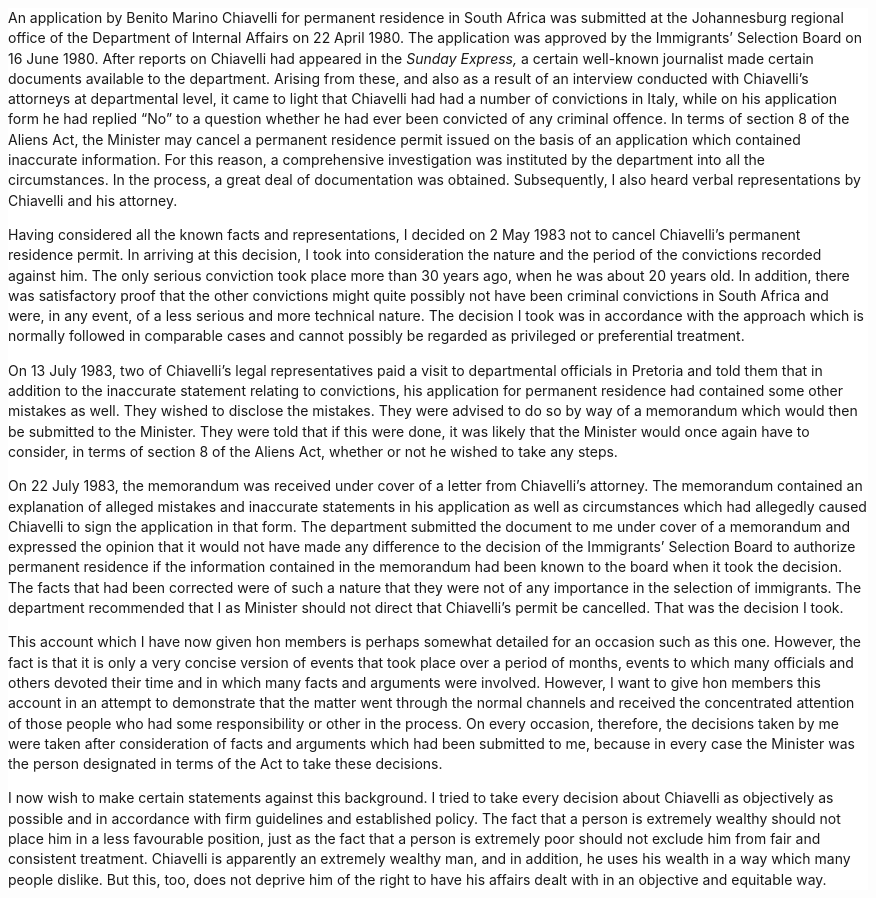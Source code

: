 <p>An application by Benito Marino Chiavelli for permanent residence in South Africa was submitted at the Johannesburg regional office of the Department of Internal Affairs on 22 April 1980. The application was approved by the Immigrants&#x2019; Selection Board on 16 June 1980. After reports on Chiavelli had appeared in the <i>Sunday Express,</i> a certain well-known journalist made certain documents available to the department. Arising from these, and also as a result of an interview conducted with Chiavelli&#x2019;s attorneys <span class="col_5693-5694" refersTo="page_0179"/>at departmental level, it came to light that Chiavelli had had a number of convictions in Italy, while on his application form he had replied &#x201C;No&#x201D; to a question whether he had ever been convicted of any criminal offence. In terms of section 8 of the Aliens Act, the Minister may cancel a permanent residence permit issued on the basis of an application which contained inaccurate information. For this reason, a comprehensive investigation was instituted by the department into all the circumstances. In the process, a great deal of documentation was obtained. Subsequently, I also heard verbal representations by Chiavelli and his attorney.</p>

<p>Having considered all the known facts and representations, I decided on 2 May 1983 not to cancel Chiavelli&#x2019;s permanent residence permit. In arriving at this decision, I took into consideration the nature and the period of the convictions recorded against him. The only serious conviction took place more than 30 years ago, when he was about 20 years old. In addition, there was satisfactory proof that the other convictions might quite possibly not have been criminal convictions in South Africa and were, in any event, of a less serious and more technical nature. The decision I took was in accordance with the approach which is normally followed in comparable cases and cannot possibly be regarded as privileged or preferential treatment.</p>

<p>On 13 July 1983, two of Chiavelli&#x2019;s legal representatives paid a visit to departmental officials in Pretoria and told them that in addition to the inaccurate statement relating to convictions, his application for permanent residence had contained some other mistakes as well. They wished to disclose the mistakes. They were advised to do so by way of a memorandum which would then be submitted to the Minister. They were told that if this were done, it was likely that the Minister would once again have to consider, in terms of section 8 of the Aliens Act, whether or not he wished to take any steps.</p>

<p>On 22 July 1983, the memorandum was received under cover of a letter from Chiavelli&#x2019;s attorney. The memorandum contained an explanation of alleged mistakes and inaccurate statements in his application as well as circumstances which had allegedly caused Chiavelli to sign the application in that form. The department submitted the document to me under cover of a memorandum and expressed the opinion that it would not have made any difference to the decision of the Immigrants&#x2019; Selection Board to authorize permanent residence if the information contained in the memorandum had been known to the board when it took the decision. The facts that had been corrected were of such a nature that they were not of any importance in the selection of immigrants. The department recommended that I as Minister should not direct that Chiavelli&#x2019;s permit be cancelled. That was the decision I took.</p>

<p>This account which I have now given hon members is perhaps somewhat detailed for an occasion such as this one. However, the fact is that it is only a very concise version of events that took place over a period of months, events to which many officials and others devoted their time and in which many facts and arguments were involved. However, I want to give hon members this account in an attempt to demonstrate that the matter went through the normal channels and received the concentrated attention of those people who had some responsibility or other in the process. On every occasion, therefore, the decisions taken by me were taken after consideration of facts and arguments which had been submitted to me, because in every case the Minister was the person designated in terms of the Act to take these decisions.</p>

<p>I now wish to make certain statements against this background. I tried to take every decision about Chiavelli as objectively as possible and in accordance with firm guidelines and established policy. The fact that a person is extremely wealthy should not place him in a less favourable position, just as the fact that a person is extremely poor should not exclude him from fair and consistent treatment. Chiavelli is apparently an extremely wealthy man, and in addition, he uses his wealth in a way which many people dislike. But this, too, does not deprive him of the right to have his affairs dealt with in an objective and equitable way.</p>
